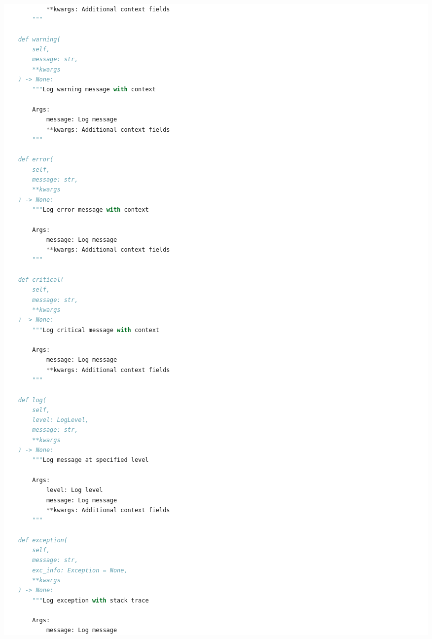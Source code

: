 ```python
            **kwargs: Additional context fields
        """
        
    def warning(
        self,
        message: str,
        **kwargs
    ) -> None:
        """Log warning message with context
        
        Args:
            message: Log message
            **kwargs: Additional context fields
        """
        
    def error(
        self,
        message: str,
        **kwargs
    ) -> None:
        """Log error message with context
        
        Args:
            message: Log message
            **kwargs: Additional context fields
        """
        
    def critical(
        self,
        message: str,
        **kwargs
    ) -> None:
        """Log critical message with context
        
        Args:
            message: Log message
            **kwargs: Additional context fields
        """
        
    def log(
        self,
        level: LogLevel,
        message: str,
        **kwargs
    ) -> None:
        """Log message at specified level
        
        Args:
            level: Log level
            message: Log message
            **kwargs: Additional context fields
        """
        
    def exception(
        self,
        message: str,
        exc_info: Exception = None,
        **kwargs
    ) -> None:
        """Log exception with stack trace
        
        Args:
            message: Log message
```